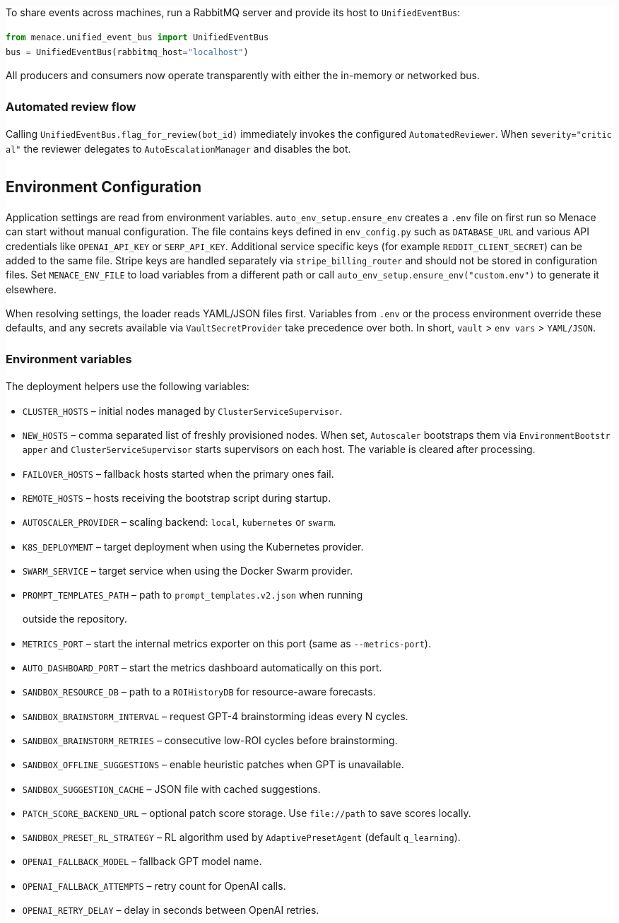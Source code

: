 To share events across machines, run a RabbitMQ server and provide its host to
`UnifiedEventBus`:

```python
from menace.unified_event_bus import UnifiedEventBus
bus = UnifiedEventBus(rabbitmq_host="localhost")
```

All producers and consumers now operate transparently with either the in-memory
or networked bus.


### Automated review flow

Calling ``UnifiedEventBus.flag_for_review(bot_id)`` immediately invokes the
configured ``AutomatedReviewer``. When ``severity="critical"`` the reviewer
delegates to ``AutoEscalationManager`` and disables the bot.

## Environment Configuration

Application settings are read from environment variables. ``auto_env_setup.ensure_env``
creates a ``.env`` file on first run so Menace can start without manual
configuration. The file contains keys defined in ``env_config.py`` such as
``DATABASE_URL`` and various API credentials like ``OPENAI_API_KEY`` or
``SERP_API_KEY``. Additional service specific keys (for example
``REDDIT_CLIENT_SECRET``) can be added to the same file. Stripe keys are
handled separately via ``stripe_billing_router`` and should not be stored in
configuration files.
Set ``MENACE_ENV_FILE`` to load variables from a different path or call
``auto_env_setup.ensure_env("custom.env")`` to generate it elsewhere.

When resolving settings, the loader reads YAML/JSON files first. Variables from
``.env`` or the process environment override these defaults, and any secrets
available via ``VaultSecretProvider`` take precedence over both. In short,
``vault`` > ``env vars`` > ``YAML/JSON``.

### Environment variables

The deployment helpers use the following variables:

- `CLUSTER_HOSTS` – initial nodes managed by `ClusterServiceSupervisor`.
- `NEW_HOSTS` – comma separated list of freshly provisioned nodes. When set,
  `Autoscaler` bootstraps them via `EnvironmentBootstrapper` and
  `ClusterServiceSupervisor` starts supervisors on each host. The variable is
  cleared after processing.
- `FAILOVER_HOSTS` – fallback hosts started when the primary ones fail.
- `REMOTE_HOSTS` – hosts receiving the bootstrap script during startup.
- `AUTOSCALER_PROVIDER` – scaling backend: `local`, `kubernetes` or `swarm`.
- `K8S_DEPLOYMENT` – target deployment when using the Kubernetes provider.
- `SWARM_SERVICE` – target service when using the Docker Swarm provider.
- `PROMPT_TEMPLATES_PATH` – path to `prompt_templates.v2.json` when running

  outside the repository.
- `METRICS_PORT` – start the internal metrics exporter on this port (same as `--metrics-port`).
- `AUTO_DASHBOARD_PORT` – start the metrics dashboard automatically on this port.
- `SANDBOX_RESOURCE_DB` – path to a `ROIHistoryDB` for resource-aware forecasts.
- `SANDBOX_BRAINSTORM_INTERVAL` – request GPT-4 brainstorming ideas every N cycles.
- `SANDBOX_BRAINSTORM_RETRIES` – consecutive low-ROI cycles before brainstorming.
- `SANDBOX_OFFLINE_SUGGESTIONS` – enable heuristic patches when GPT is unavailable.
- `SANDBOX_SUGGESTION_CACHE` – JSON file with cached suggestions.
- `PATCH_SCORE_BACKEND_URL` – optional patch score storage. Use `file://path` to
  save scores locally.
- `SANDBOX_PRESET_RL_STRATEGY` – RL algorithm used by `AdaptivePresetAgent` (default `q_learning`).
- `OPENAI_FALLBACK_MODEL` – fallback GPT model name.
- `OPENAI_FALLBACK_ATTEMPTS` – retry count for OpenAI calls.
- `OPENAI_RETRY_DELAY` – delay in seconds between OpenAI retries.
